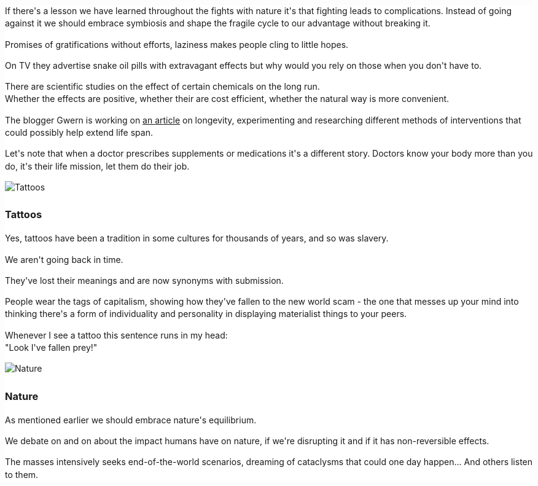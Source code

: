 If there's a lesson we have learned throughout the fights with nature it's that
fighting leads to complications. Instead of going against it we should embrace
symbiosis and shape the fragile cycle to our advantage without breaking it.

Promises of gratifications without efforts, laziness makes people cling to
little hopes.

On TV they advertise snake oil pills with extravagant effects but why
would you rely on those when you don't have to.

There are scientific studies on the effect of certain chemicals on the long run.  
Whether the effects are positive, whether their are cost efficient, whether the
natural way is more convenient.

The blogger Gwern is working on [an article](http://www.gwern.net/Longevity) on
longevity, experimenting and researching different methods of interventions
that could possibly help extend life span.


Let's note that when a doctor prescribes supplements or medications it's a
different story. Doctors know your body more than you do, it's their life mission,
let them do their job.

![Tattoos]({{site.baseurl}}/assets/health_tatoo.jpg)

### Tattoos ###


Yes, tattoos have been a tradition in some cultures for thousands of years,
and so was slavery.


We aren't going back in time.


They've lost their meanings and are now synonyms with submission.

People wear the tags of capitalism, showing how they've fallen to the new
world scam - the one that messes up your mind into thinking there's a form of
individuality and personality in displaying materialist things to your
peers.

Whenever I see a tattoo this sentence runs in my head:  
"Look I've fallen prey!"

![Nature]({{site.baseurl}}/assets/health_nature.jpg)

### Nature ###


As mentioned earlier we should embrace nature's equilibrium.


We debate on and on about the impact humans have on nature, if we're disrupting
it and if it has non-reversible effects.

The masses intensively seeks end-of-the-world scenarios, dreaming of
cataclysms that could one day happen... And others listen to them.
